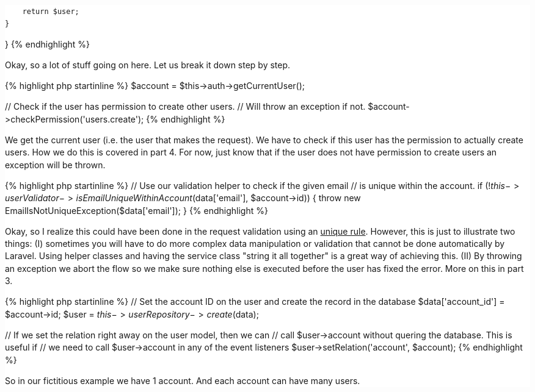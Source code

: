         return $user;
    }
}
{% endhighlight %}

<p>
  Okay, so a lot of stuff going on here. Let us break it down step by step.
</p>

{% highlight php startinline %}
$account = $this->auth->getCurrentUser();

// Check if the user has permission to create other users.
// Will throw an exception if not.
$account->checkPermission('users.create');
{% endhighlight %}

<p>
  We get the current user (i.e. the user that makes the request). We have to check
  if this user has the permission to actually create users. How we do this is covered
  in part 4. For now, just know that if the user does not have permission to create
  users an exception will be thrown.
</p>

{% highlight php startinline %}
// Use our validation helper to check if the given email
// is unique within the account.
if (!$this->userValidator->isEmailUniqueWithinAccount($data['email'], $account->id)) {
    throw new EmailIsNotUniqueException($data['email']);
}
{% endhighlight %}

<p>
  Okay, so I realize this could have been done in the request validation using an
  <a href="https://laravel.com/docs/master/validation#rule-unique">unique rule</a>.
  However, this is just to illustrate two things: (I) sometimes you will have to do more
  complex data manipulation or validation that cannot be done automatically by Laravel.
  Using helper classes and having the service class "string it all together" is a
  great way of achieving this. (II) By throwing an exception we abort the flow so
  we make sure nothing else is executed before the user has fixed the error. More
  on this in part 3.
</p>

{% highlight php startinline %}
// Set the account ID on the user and create the record in the database
$data['account_id'] = $account->id;
$user = $this->userRepository->create($data);

// If we set the relation right away on the user model, then we can
// call $user->account without quering the database. This is useful if
// we need to call $user->account in any of the event listeners
$user->setRelation('account', $account);
{% endhighlight %}

<p>
  So in our fictitious example we have 1 account. And each account can have many users.
</p>
